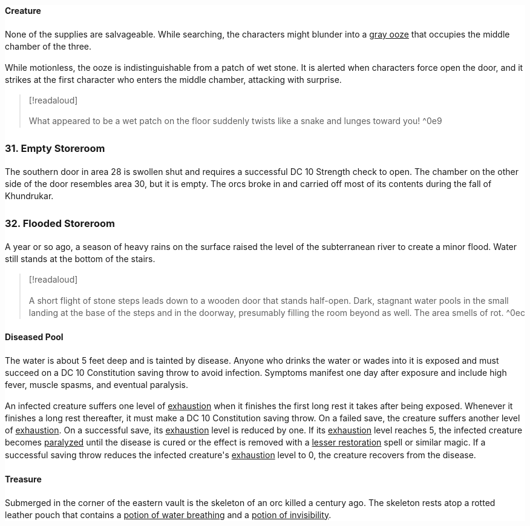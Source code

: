 #### Creature

None of the supplies are salvageable. While searching, the characters might blunder into a [gray ooze](Mechanics/bestiary/ooze/gray-ooze.md) that occupies the middle chamber of the three.

While motionless, the ooze is indistinguishable from a patch of wet stone. It is alerted when characters force open the door, and it strikes at the first character who enters the middle chamber, attacking with surprise.

> [!readaloud] 
> 
> What appeared to be a wet patch on the floor suddenly twists like a snake and lunges toward you!
^0e9

### 31. Empty Storeroom

The southern door in area 28 is swollen shut and requires a successful DC 10 Strength check to open. The chamber on the other side of the door resembles area 30, but it is empty. The orcs broke in and carried off most of its contents during the fall of Khundrukar.

### 32. Flooded Storeroom

A year or so ago, a season of heavy rains on the surface raised the level of the subterranean river to create a minor flood. Water still stands at the bottom of the stairs.

> [!readaloud] 
> 
> A short flight of stone steps leads down to a wooden door that stands half-open. Dark, stagnant water pools in the small landing at the base of the steps and in the doorway, presumably filling the room beyond as well. The area smells of rot.
^0ec

#### Diseased Pool

The water is about 5 feet deep and is tainted by disease. Anyone who drinks the water or wades into it is exposed and must succeed on a DC 10 Constitution saving throw to avoid infection. Symptoms manifest one day after exposure and include high fever, muscle spasms, and eventual paralysis.

An infected creature suffers one level of [exhaustion](Mechanics/Rules/conditions.md#Exhaustion) when it finishes the first long rest it takes after being exposed. Whenever it finishes a long rest thereafter, it must make a DC 10 Constitution saving throw. On a failed save, the creature suffers another level of [exhaustion](Mechanics/Rules/conditions.md#Exhaustion). On a successful save, its [exhaustion](Mechanics/Rules/conditions.md#Exhaustion) level is reduced by one. If its [exhaustion](Mechanics/Rules/conditions.md#Exhaustion) level reaches 5, the infected creature becomes [paralyzed](Mechanics/Rules/conditions.md#Paralyzed) until the disease is cured or the effect is removed with a [lesser restoration](Mechanics/spells/lesser-restoration.md) spell or similar magic. If a successful saving throw reduces the infected creature's [exhaustion](Mechanics/Rules/conditions.md#Exhaustion) level to 0, the creature recovers from the disease.

#### Treasure

Submerged in the corner of the eastern vault is the skeleton of an orc killed a century ago. The skeleton rests atop a rotted leather pouch that contains a [potion of water breathing](Mechanics/items/potion-of-water-breathing.md) and a [potion of invisibility](Mechanics/items/potion-of-invisibility.md).
